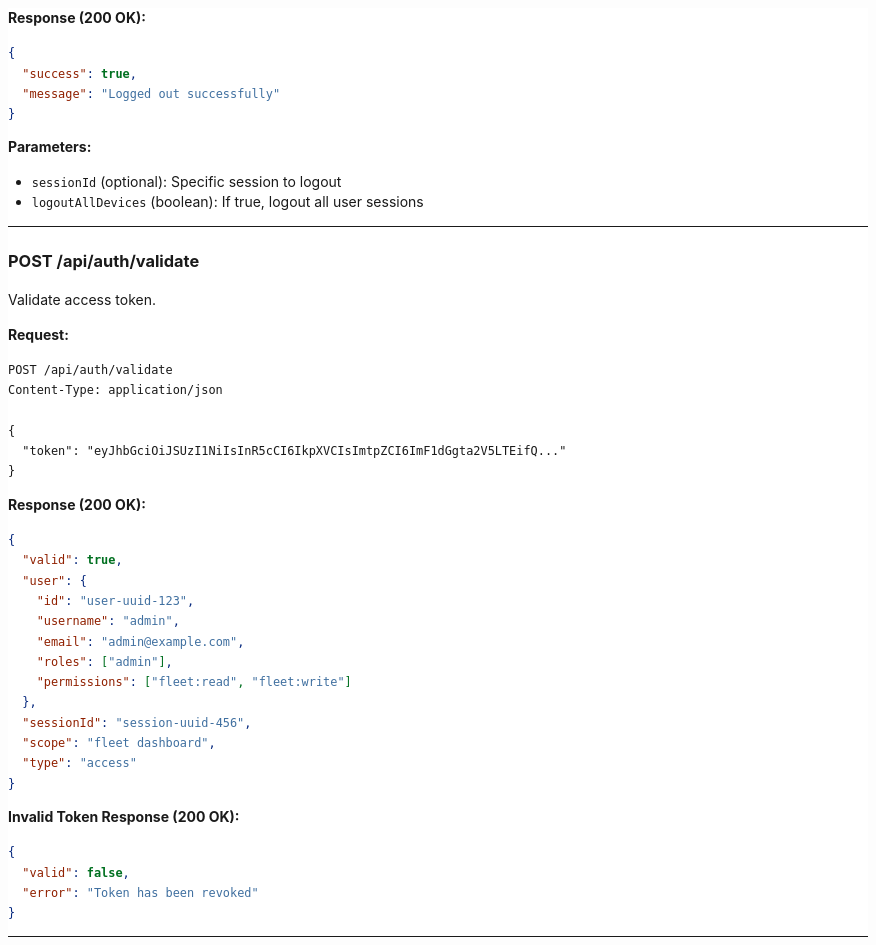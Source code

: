 **Response (200 OK):**

```json
{
  "success": true,
  "message": "Logged out successfully"
}
```

**Parameters:**

- `sessionId` (optional): Specific session to logout
- `logoutAllDevices` (boolean): If true, logout all user sessions

---

### POST /api/auth/validate

Validate access token.

**Request:**

```http
POST /api/auth/validate
Content-Type: application/json

{
  "token": "eyJhbGciOiJSUzI1NiIsInR5cCI6IkpXVCIsImtpZCI6ImF1dGgta2V5LTEifQ..."
}
```

**Response (200 OK):**

```json
{
  "valid": true,
  "user": {
    "id": "user-uuid-123",
    "username": "admin",
    "email": "admin@example.com",
    "roles": ["admin"],
    "permissions": ["fleet:read", "fleet:write"]
  },
  "sessionId": "session-uuid-456",
  "scope": "fleet dashboard",
  "type": "access"
}
```

**Invalid Token Response (200 OK):**

```json
{
  "valid": false,
  "error": "Token has been revoked"
}
```

---